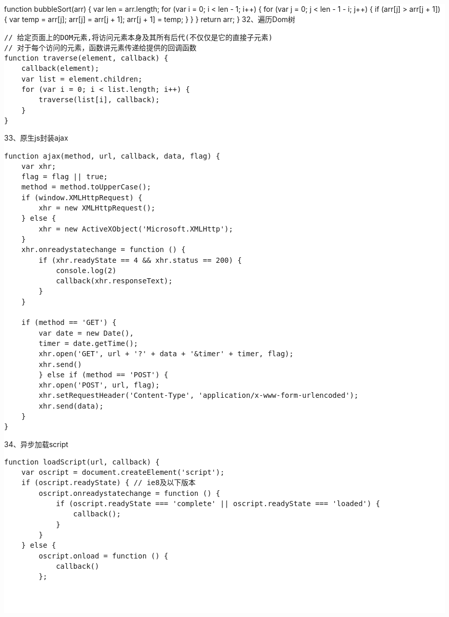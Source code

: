 function bubbleSort(arr) {
    var len = arr.length;
    for (var i = 0; i < len - 1; i++) {
        for (var j = 0; j < len - 1 - i; j++) {
            if (arr[j] > arr[j + 1]) {
                var temp = arr[j];
                arr[j] = arr[j + 1];
                arr[j + 1] = temp;
            }
        }
    }
    return arr;
}</pre>
32、遍历Dom树
<pre>// 给定页面上的DOM元素,将访问元素本身及其所有后代(不仅仅是它的直接子元素)
// 对于每个访问的元素，函数讲元素传递给提供的回调函数
function traverse(element, callback) {
    callback(element);
    var list = element.children;
    for (var i = 0; i < list.length; i++) {
        traverse(list[i], callback);
    }
}</pre>
33、原生js封装ajax
<pre>function ajax(method, url, callback, data, flag) {
    var xhr;
    flag = flag || true;
    method = method.toUpperCase();
    if (window.XMLHttpRequest) {
        xhr = new XMLHttpRequest();
    } else {
        xhr = new ActiveXObject('Microsoft.XMLHttp');
    }
    xhr.onreadystatechange = function () {
        if (xhr.readyState == 4 && xhr.status == 200) {
            console.log(2)
            callback(xhr.responseText);
        }
    }

    if (method == 'GET') {
        var date = new Date(),
        timer = date.getTime();
        xhr.open('GET', url + '?' + data + '&timer' + timer, flag);
        xhr.send()
        } else if (method == 'POST') {
        xhr.open('POST', url, flag);
        xhr.setRequestHeader('Content-Type', 'application/x-www-form-urlencoded');
        xhr.send(data);
    }
}</pre>
34、异步加载script
<pre>function loadScript(url, callback) {
    var oscript = document.createElement('script');
    if (oscript.readyState) { // ie8及以下版本
        oscript.onreadystatechange = function () {
            if (oscript.readyState === 'complete' || oscript.readyState === 'loaded') {
                callback();
            }
        }
    } else {
        oscript.onload = function () {
            callback()
        };